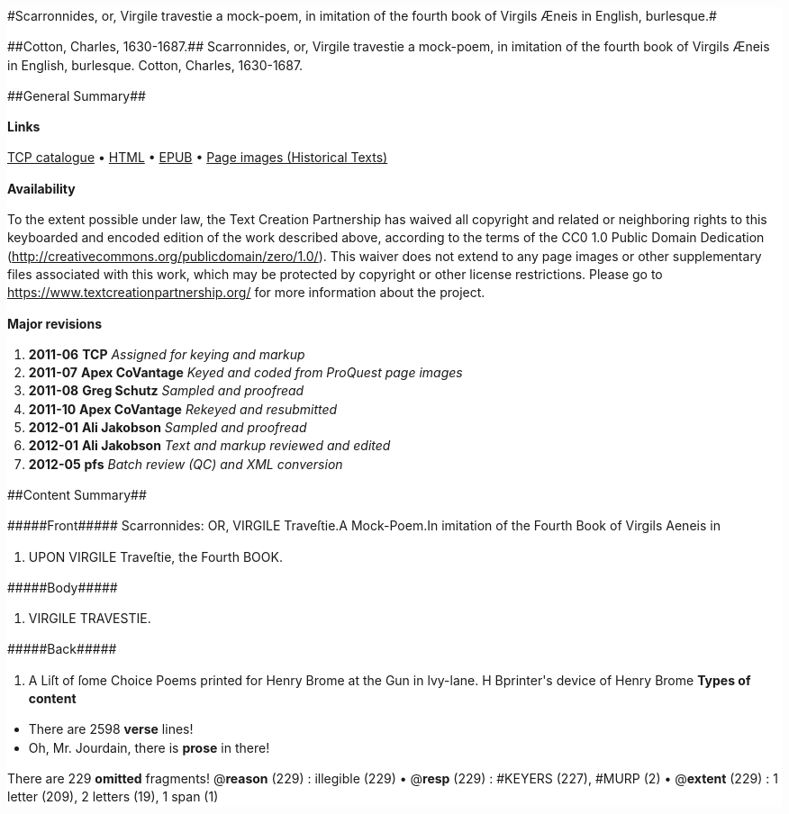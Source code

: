 #Scarronnides, or, Virgile travestie a mock-poem, in imitation of the fourth book of Virgils Æneis in English, burlesque.#

##Cotton, Charles, 1630-1687.##
Scarronnides, or, Virgile travestie a mock-poem, in imitation of the fourth book of Virgils Æneis in English, burlesque.
Cotton, Charles, 1630-1687.

##General Summary##

**Links**

[TCP catalogue](http://www.ota.ox.ac.uk/tcp/)  • 
[HTML](http://tei.it.ox.ac.uk/tcp/Texts-HTML/free/A34/A34645.html)  • 
[EPUB](http://tei.it.ox.ac.uk/tcp/Texts-EPUB/free/A34/A34645.epub) • 
[Page images (Historical Texts)](https://historicaltexts.jisc.ac.uk/eebo-12697696e)

**Availability**

To the extent possible under law, the Text Creation Partnership has waived all copyright and related or neighboring rights to this keyboarded and encoded edition of the work described above, according to the terms of the CC0 1.0 Public Domain Dedication (http://creativecommons.org/publicdomain/zero/1.0/). This waiver does not extend to any page images or other supplementary files associated with this work, which may be protected by copyright or other license restrictions. Please go to https://www.textcreationpartnership.org/ for more information about the project.

**Major revisions**

1. __2011-06__ __TCP__ *Assigned for keying and markup*
1. __2011-07__ __Apex CoVantage__ *Keyed and coded from ProQuest page images*
1. __2011-08__ __Greg Schutz__ *Sampled and proofread*
1. __2011-10__ __Apex CoVantage__ *Rekeyed and resubmitted*
1. __2012-01__ __Ali Jakobson__ *Sampled and proofread*
1. __2012-01__ __Ali Jakobson__ *Text and markup reviewed and edited*
1. __2012-05__ __pfs__ *Batch review (QC) and XML conversion*

##Content Summary##

#####Front#####
Scarronnides: OR, VIRGILE Traveſtie.A Mock-Poem.In imitation of the Fourth Book of Virgils Aeneis in
1. UPON VIRGILE Traveſtie, the Fourth BOOK.

#####Body#####

1. VIRGILE TRAVESTIE.

#####Back#####

1. A Liſt of ſome Choice Poems printed for Henry Brome at the Gun in lvy-lane.
H Bprinter's device of Henry Brome
**Types of content**

  * There are 2598 **verse** lines!
  * Oh, Mr. Jourdain, there is **prose** in there!

There are 229 **omitted** fragments! 
 @__reason__ (229) : illegible (229)  •  @__resp__ (229) : #KEYERS (227), #MURP (2)  •  @__extent__ (229) : 1 letter (209), 2 letters (19), 1 span (1)
